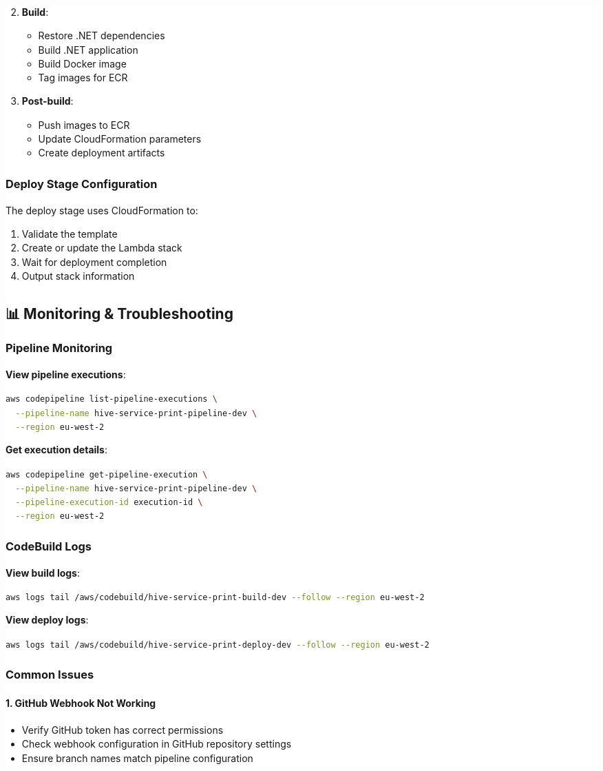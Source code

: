 2. **Build**:
   - Restore .NET dependencies
   - Build .NET application
   - Build Docker image
   - Tag images for ECR

3. **Post-build**:
   - Push images to ECR
   - Update CloudFormation parameters
   - Create deployment artifacts

### **Deploy Stage Configuration**

The deploy stage uses CloudFormation to:
1. Validate the template
2. Create or update the Lambda stack
3. Wait for deployment completion
4. Output stack information

## 📊 **Monitoring & Troubleshooting**

### **Pipeline Monitoring**

**View pipeline executions**:
```bash
aws codepipeline list-pipeline-executions \
  --pipeline-name hive-service-print-pipeline-dev \
  --region eu-west-2
```

**Get execution details**:
```bash
aws codepipeline get-pipeline-execution \
  --pipeline-name hive-service-print-pipeline-dev \
  --pipeline-execution-id execution-id \
  --region eu-west-2
```

### **CodeBuild Logs**

**View build logs**:
```bash
aws logs tail /aws/codebuild/hive-service-print-build-dev --follow --region eu-west-2
```

**View deploy logs**:
```bash
aws logs tail /aws/codebuild/hive-service-print-deploy-dev --follow --region eu-west-2
```

### **Common Issues**

#### **1. GitHub Webhook Not Working**
- Verify GitHub token has correct permissions
- Check webhook configuration in GitHub repository settings
- Ensure branch names match pipeline configuration
